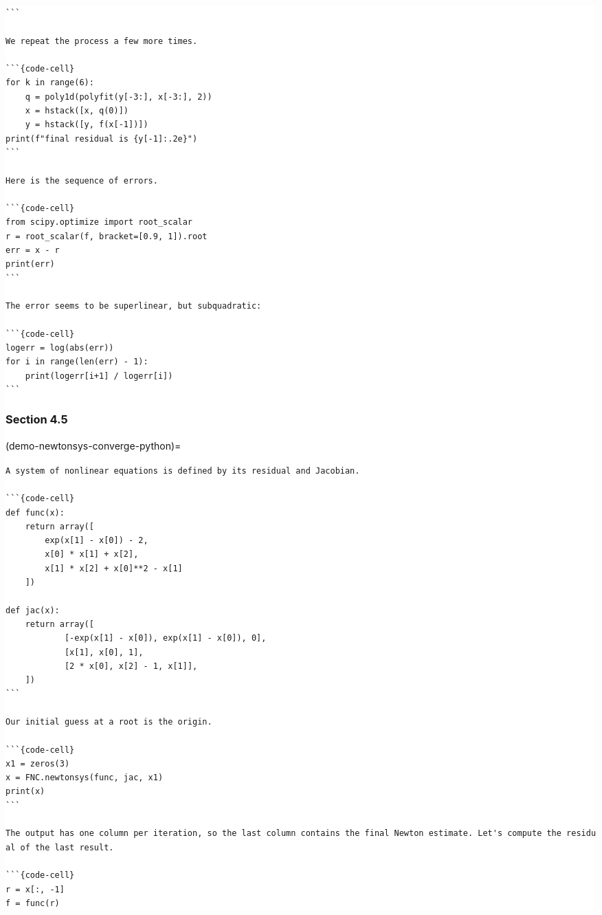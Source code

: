 ``````{dropdown} Inverse quadratic interpolation
```

We repeat the process a few more times.

```{code-cell}
for k in range(6):
    q = poly1d(polyfit(y[-3:], x[-3:], 2))
    x = hstack([x, q(0)])
    y = hstack([y, f(x[-1])])
print(f"final residual is {y[-1]:.2e}")
```

Here is the sequence of errors.

```{code-cell}
from scipy.optimize import root_scalar
r = root_scalar(f, bracket=[0.9, 1]).root
err = x - r
print(err)
```

The error seems to be superlinear, but subquadratic:

```{code-cell}
logerr = log(abs(err))
for i in range(len(err) - 1):
    print(logerr[i+1] / logerr[i])
```
``````

### Section 4.5
(demo-newtonsys-converge-python)=
``````{dropdown} Convergence of Newton's method for systems
A system of nonlinear equations is defined by its residual and Jacobian.

```{code-cell}
def func(x):
    return array([
        exp(x[1] - x[0]) - 2, 
        x[0] * x[1] + x[2], 
        x[1] * x[2] + x[0]**2 - x[1]
    ])

def jac(x):
    return array([
            [-exp(x[1] - x[0]), exp(x[1] - x[0]), 0],
            [x[1], x[0], 1],
            [2 * x[0], x[2] - 1, x[1]],
    ])
```

Our initial guess at a root is the origin. 

```{code-cell}
x1 = zeros(3)
x = FNC.newtonsys(func, jac, x1)
print(x)
```

The output has one column per iteration, so the last column contains the final Newton estimate. Let's compute the residual of the last result.

```{code-cell}
r = x[:, -1]
f = func(r)
``````